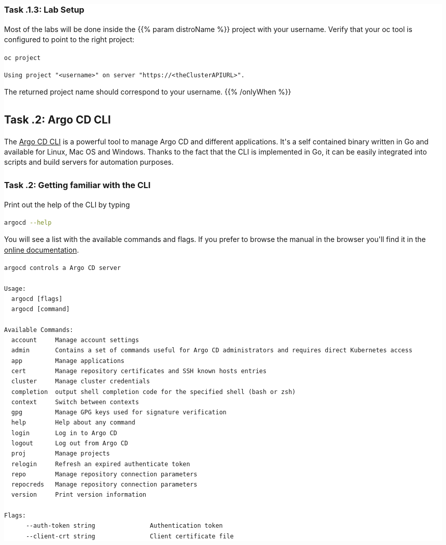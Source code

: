
### Task   .1.3: Lab Setup


Most of the labs will be done inside the {{% param distroName %}} project with your username. Verify that your oc tool is configured to point to the right project:


```s
oc project
```


```
Using project "<username>" on server "https://<theClusterAPIURL>".
```

The returned project name should correspond to your username.
{{% /onlyWhen  %}}


## Task   .2: Argo CD CLI

The [Argo CD CLI](https://argoproj.github.io/argo-cd/cli_installation/) is a powerful tool to manage Argo CD and different applications. It's a self contained binary written in Go and available for Linux, Mac OS and Windows. Thanks to the fact that the CLI is implemented in Go, it can be easily integrated into scripts and build servers for automation purposes.


### Task   .2: Getting familiar with the CLI

Print out the help of the CLI by typing

```bash
argocd --help
```

You will see a list with the available commands and flags. If you prefer to browse the manual in the browser you'll find it in the [online documentation](https://argoproj.github.io/argo-cd/user-guide/commands/argocd/).

```
argocd controls a Argo CD server

Usage:
  argocd [flags]
  argocd [command]

Available Commands:
  account     Manage account settings
  admin       Contains a set of commands useful for Argo CD administrators and requires direct Kubernetes access
  app         Manage applications
  cert        Manage repository certificates and SSH known hosts entries
  cluster     Manage cluster credentials
  completion  output shell completion code for the specified shell (bash or zsh)
  context     Switch between contexts
  gpg         Manage GPG keys used for signature verification
  help        Help about any command
  login       Log in to Argo CD
  logout      Log out from Argo CD
  proj        Manage projects
  relogin     Refresh an expired authenticate token
  repo        Manage repository connection parameters
  repocreds   Manage repository connection parameters
  version     Print version information

Flags:
      --auth-token string               Authentication token
      --client-crt string               Client certificate file
```